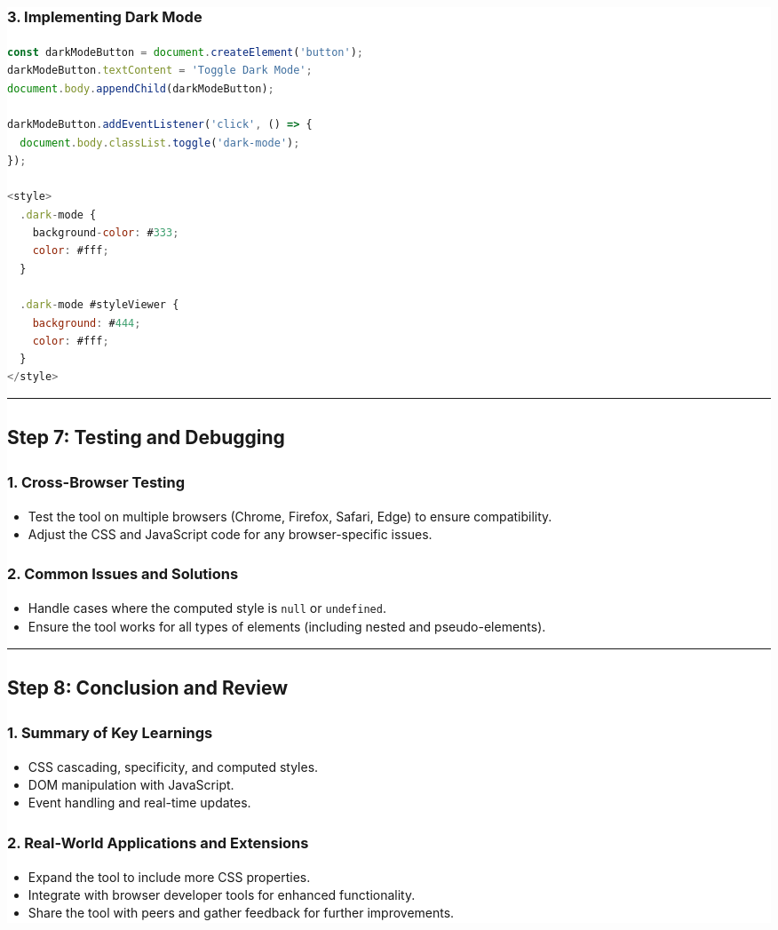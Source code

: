 ```javascript
```

### 3. Implementing Dark Mode
```javascript
const darkModeButton = document.createElement('button');
darkModeButton.textContent = 'Toggle Dark Mode';
document.body.appendChild(darkModeButton);

darkModeButton.addEventListener('click', () => {
  document.body.classList.toggle('dark-mode');
});

<style>
  .dark-mode {
    background-color: #333;
    color: #fff;
  }

  .dark-mode #styleViewer {
    background: #444;
    color: #fff;
  }
</style>
```

---

## Step 7: Testing and Debugging

### 1. Cross-Browser Testing
- Test the tool on multiple browsers (Chrome, Firefox, Safari, Edge) to ensure compatibility.
- Adjust the CSS and JavaScript code for any browser-specific issues.

### 2. Common Issues and Solutions
- Handle cases where the computed style is `null` or `undefined`.
- Ensure the tool works for all types of elements (including nested and pseudo-elements).

---

## Step 8: Conclusion and Review

### 1. Summary of Key Learnings
- CSS cascading, specificity, and computed styles.
- DOM manipulation with JavaScript.
- Event handling and real-time updates.

### 2. Real-World Applications and Extensions
- Expand the tool to include more CSS properties.
- Integrate with browser developer tools for enhanced functionality.
- Share the tool with peers and gather feedback for further improvements.
